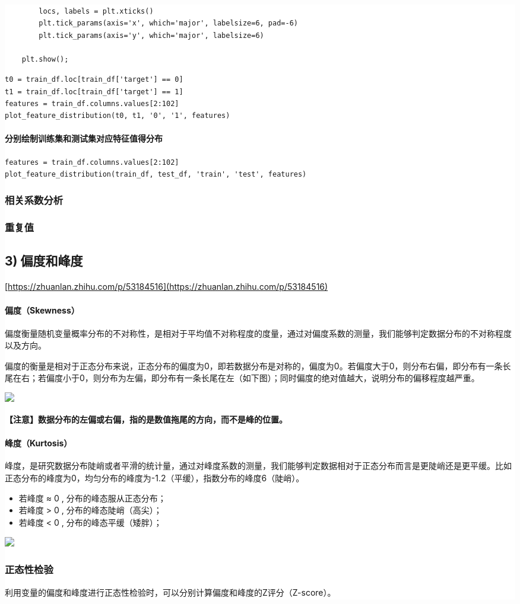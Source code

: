 ```
        locs, labels = plt.xticks()
        plt.tick_params(axis='x', which='major', labelsize=6, pad=-6)
        plt.tick_params(axis='y', which='major', labelsize=6)
        
    plt.show();
```

```
t0 = train_df.loc[train_df['target'] == 0]
t1 = train_df.loc[train_df['target'] == 1]
features = train_df.columns.values[2:102]
plot_feature_distribution(t0, t1, '0', '1', features)
```

#### 分别绘制训练集和测试集对应特征值得分布

```
features = train_df.columns.values[2:102]
plot_feature_distribution(train_df, test_df, 'train', 'test', features)
```

### 相关系数分析

### 重复值

## 3) 偏度和峰度

[https://zhuanlan.zhihu.com/p/53184516](https://zhuanlan.zhihu.com/p/53184516)

#### 偏度（Skewness）

偏度衡量随机变量概率分布的不对称性，是相对于平均值不对称程度的度量，通过对偏度系数的测量，我们能够判定数据分布的不对称程度以及方向。

偏度的衡量是相对于正态分布来说，正态分布的偏度为0，即若数据分布是对称的，偏度为0。若偏度大于0，则分布右偏，即分布有一条长尾在右；若偏度小于0，则分布为左偏，即分布有一条长尾在左（如下图）；同时偏度的绝对值越大，说明分布的偏移程度越严重。

![](https://pic2.zhimg.com/80/v2-e702671ffdfb6997dd6e23de014e12f5_hd.jpg)

**【注意】数据分布的左偏或右偏，指的是数值拖尾的方向，而不是峰的位置。**

#### 峰度（Kurtosis）

峰度，是研究数据分布陡峭或者平滑的统计量，通过对峰度系数的测量，我们能够判定数据相对于正态分布而言是更陡峭还是更平缓。比如正态分布的峰度为0，均匀分布的峰度为-1.2（平缓），指数分布的峰度6（陡峭）。

- 若峰度 ≈ 0 , 分布的峰态服从正态分布；
- 若峰度 > 0 , 分布的峰态陡峭（高尖）；
- 若峰度 < 0 , 分布的峰态平缓（矮胖）；

![](https://pic2.zhimg.com/80/v2-67887d745da1b7dce1468bfccb451d99_hd.jpg)

### 正态性检验
利用变量的偏度和峰度进行正态性检验时，可以分别计算偏度和峰度的Z评分（Z-score）。
